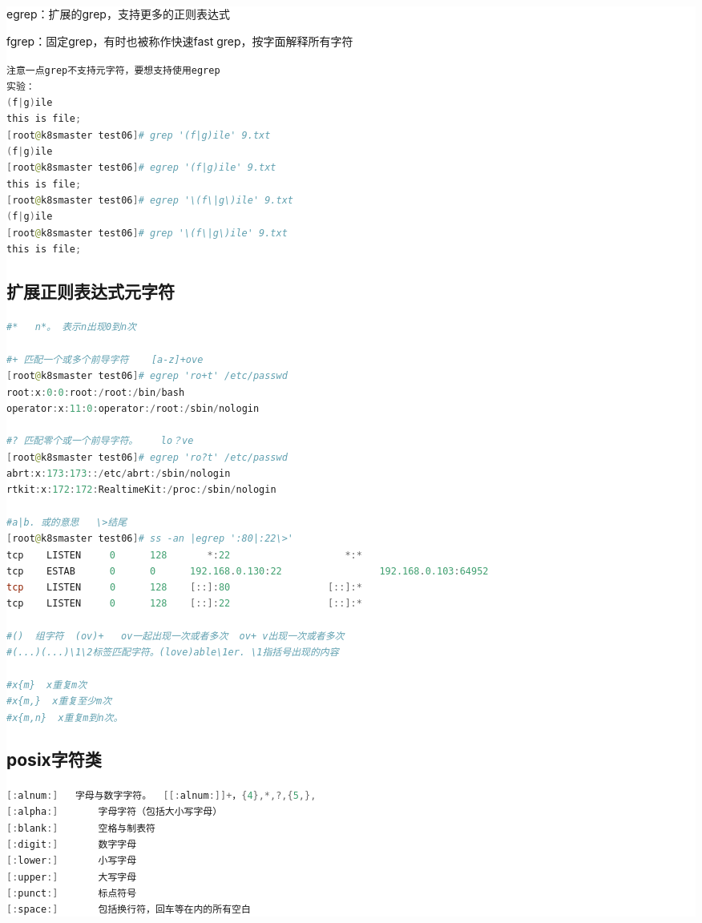 egrep：扩展的grep，支持更多的正则表达式

fgrep：固定grep，有时也被称作快速fast grep，按字面解释所有字符

```powershell
注意一点grep不支持元字符，要想支持使用egrep
实验：
(f|g)ile
this is file;
[root@k8smaster test06]# grep '(f|g)ile' 9.txt
(f|g)ile
[root@k8smaster test06]# egrep '(f|g)ile' 9.txt
this is file;
[root@k8smaster test06]# egrep '\(f\|g\)ile' 9.txt
(f|g)ile
[root@k8smaster test06]# grep '\(f\|g\)ile' 9.txt
this is file;
```

## 扩展正则表达式元字符

```powershell
#*   n*。 表示n出现0到n次

#+ 匹配一个或多个前导字符    [a-z]+ove
[root@k8smaster test06]# egrep 'ro+t' /etc/passwd
root:x:0:0:root:/root:/bin/bash
operator:x:11:0:operator:/root:/sbin/nologin

#? 匹配零个或一个前导字符。    lo？ve
[root@k8smaster test06]# egrep 'ro?t' /etc/passwd
abrt:x:173:173::/etc/abrt:/sbin/nologin
rtkit:x:172:172:RealtimeKit:/proc:/sbin/nologin

#a|b. 或的意思   \>结尾
[root@k8smaster test06]# ss -an |egrep ':80|:22\>'
tcp    LISTEN     0      128       *:22                    *:*
tcp    ESTAB      0      0      192.168.0.130:22                 192.168.0.103:64952
tcp    LISTEN     0      128    [::]:80                 [::]:*
tcp    LISTEN     0      128    [::]:22                 [::]:*

#()  组字符  (ov)+   ov一起出现一次或者多次  ov+ v出现一次或者多次
#(...)(...)\1\2标签匹配字符。(love)able\1er. \1指括号出现的内容

#x{m}  x重复m次
#x{m,}  x重复至少m次
#x{m,n}  x重复m到n次。 
```

## posix字符类

```powershell
[:alnum:]   字母与数字字符。  [[:alnum:]]+，{4},*,?,{5,},
[:alpha:]		字母字符（包括大小写字母）
[:blank:]		空格与制表符
[:digit:]		数字字母
[:lower:]		小写字母
[:upper:]		大写字母
[:punct:]		标点符号
[:space:]		包括换行符，回车等在内的所有空白
```
